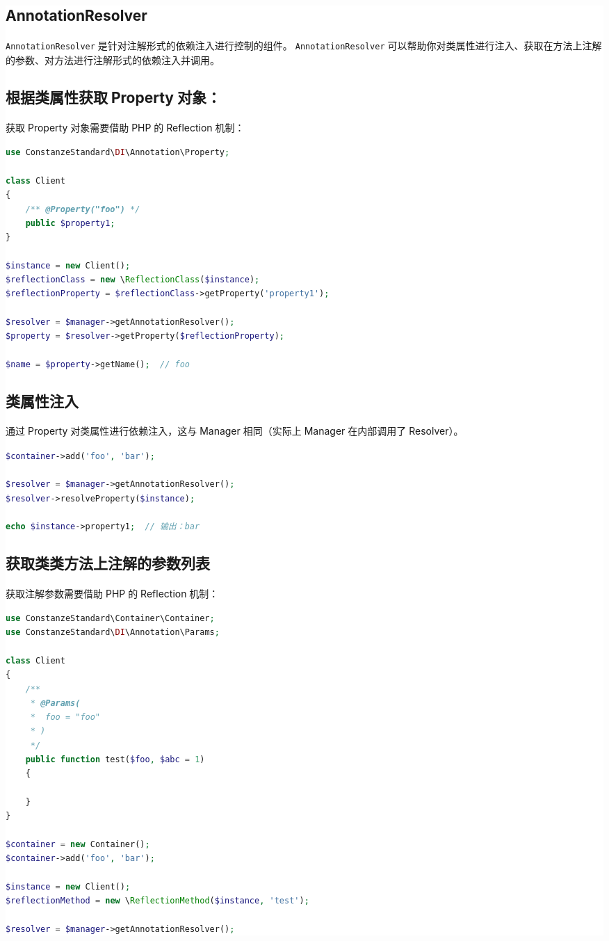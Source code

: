 ## AnnotationResolver
`AnnotationResolver` 是针对注解形式的依赖注入进行控制的组件。
`AnnotationResolver` 可以帮助你对类属性进行注入、获取在方法上注解的参数、对方法进行注解形式的依赖注入并调用。
## 根据类属性获取 Property 对象：
获取 Property 对象需要借助 PHP 的 Reflection 机制：
```php
use ConstanzeStandard\DI\Annotation\Property;

class Client
{
    /** @Property("foo") */
    public $property1;
}

$instance = new Client();
$reflectionClass = new \ReflectionClass($instance);
$reflectionProperty = $reflectionClass->getProperty('property1');

$resolver = $manager->getAnnotationResolver();
$property = $resolver->getProperty($reflectionProperty);

$name = $property->getName();  // foo
```

## 类属性注入
通过 Property 对类属性进行依赖注入，这与 Manager 相同（实际上 Manager 在内部调用了 Resolver）。
```php
$container->add('foo', 'bar');

$resolver = $manager->getAnnotationResolver();
$resolver->resolveProperty($instance);

echo $instance->property1;  // 输出：bar
```

## 获取类类方法上注解的参数列表
获取注解参数需要借助 PHP 的 Reflection 机制：
```php
use ConstanzeStandard\Container\Container;
use ConstanzeStandard\DI\Annotation\Params;

class Client
{
    /**
     * @Params(
     *  foo = "foo"
     * )
     */
    public function test($foo, $abc = 1)
    {

    }
}

$container = new Container();
$container->add('foo', 'bar');

$instance = new Client();
$reflectionMethod = new \ReflectionMethod($instance, 'test');

$resolver = $manager->getAnnotationResolver();
```